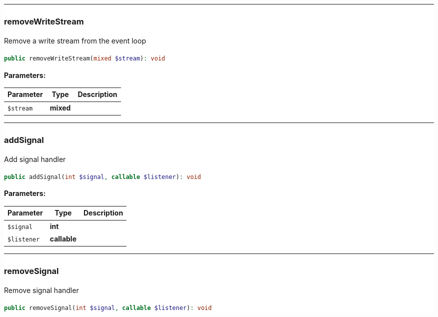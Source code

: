 ***

### removeWriteStream

Remove a write stream from the event loop

```php
public removeWriteStream(mixed $stream): void
```








**Parameters:**

| Parameter | Type | Description |
|-----------|------|-------------|
| `$stream` | **mixed** |  |





***

### addSignal

Add signal handler

```php
public addSignal(int $signal, callable $listener): void
```








**Parameters:**

| Parameter | Type | Description |
|-----------|------|-------------|
| `$signal` | **int** |  |
| `$listener` | **callable** |  |





***

### removeSignal

Remove signal handler

```php
public removeSignal(int $signal, callable $listener): void
```
